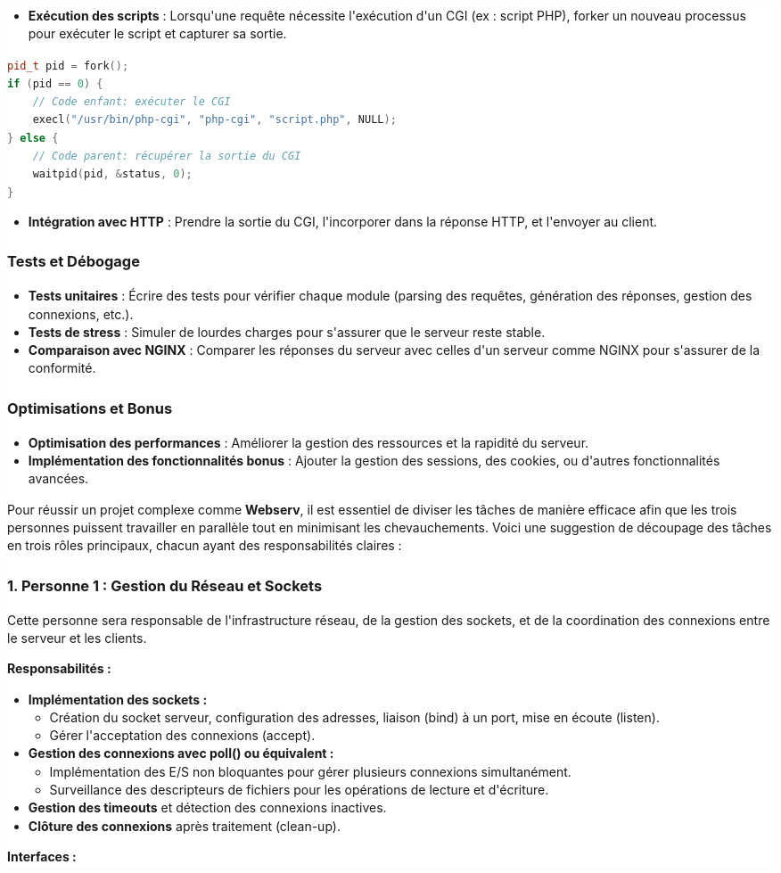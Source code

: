 -   **Exécution des scripts** : Lorsqu'une requête nécessite l'exécution d'un CGI (ex : script PHP), forker un nouveau processus pour exécuter le script et capturer sa sortie.

```cpp
pid_t pid = fork();
if (pid == 0) {
	// Code enfant: exécuter le CGI
	execl("/usr/bin/php-cgi", "php-cgi", "script.php", NULL);
} else {
    // Code parent: récupérer la sortie du CGI
    waitpid(pid, &status, 0);
}
```

-   **Intégration avec HTTP** : Prendre la sortie du CGI, l'incorporer dans la réponse HTTP, et l'envoyer au client.

### Tests et Débogage

-   **Tests unitaires** : Écrire des tests pour vérifier chaque module (parsing des requêtes, génération des réponses, gestion des connexions, etc.).
-   **Tests de stress** : Simuler de lourdes charges pour s'assurer que le serveur reste stable.
-   **Comparaison avec NGINX** : Comparer les réponses du serveur avec celles d'un serveur comme NGINX pour s'assurer de la conformité.

### Optimisations et Bonus

-   **Optimisation des performances** : Améliorer la gestion des ressources et la rapidité du serveur.
-   **Implémentation des fonctionnalités bonus** : Ajouter la gestion des sessions, des cookies, ou d'autres fonctionnalités avancées.

Pour réussir un projet complexe comme **Webserv**, il est essentiel de diviser les tâches de manière efficace afin que les trois personnes puissent travailler en parallèle tout en minimisant les chevauchements. Voici une suggestion de découpage des tâches en trois rôles principaux, chacun ayant des responsabilités claires :

### 1. Personne 1 : Gestion du Réseau et Sockets

Cette personne sera responsable de l'infrastructure réseau, de la gestion des sockets, et de la coordination des connexions entre le serveur et les clients.

**Responsabilités :**

-   **Implémentation des sockets :**
    -   Création du socket serveur, configuration des adresses, liaison (bind) à un port, mise en écoute (listen).
    -   Gérer l'acceptation des connexions (accept).
-   **Gestion des connexions avec poll() ou équivalent :**
    -   Implémentation des E/S non bloquantes pour gérer plusieurs connexions simultanément.
    -   Surveillance des descripteurs de fichiers pour les opérations de lecture et d'écriture.
-   **Gestion des timeouts** et détection des connexions inactives.
-   **Clôture des connexions** après traitement (clean-up).

**Interfaces :**
